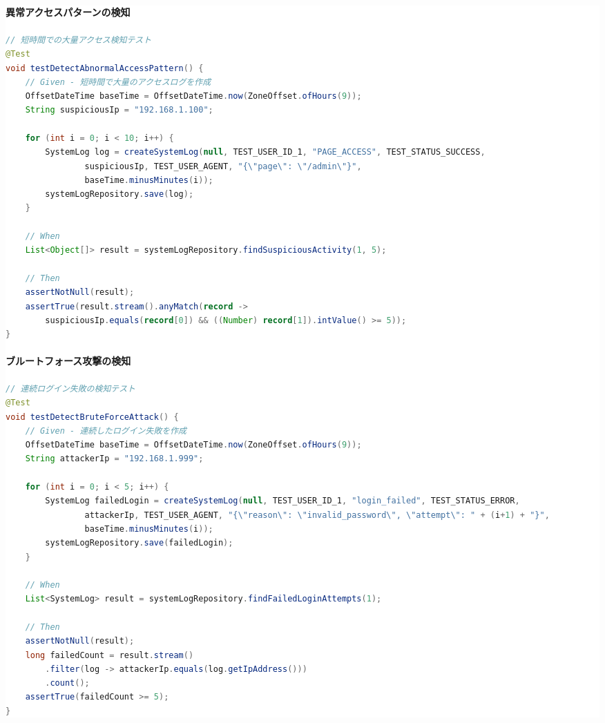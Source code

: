 #### 異常アクセスパターンの検知
```java
// 短時間での大量アクセス検知テスト
@Test
void testDetectAbnormalAccessPattern() {
    // Given - 短時間で大量のアクセスログを作成
    OffsetDateTime baseTime = OffsetDateTime.now(ZoneOffset.ofHours(9));
    String suspiciousIp = "192.168.1.100";
    
    for (int i = 0; i < 10; i++) {
        SystemLog log = createSystemLog(null, TEST_USER_ID_1, "PAGE_ACCESS", TEST_STATUS_SUCCESS,
                suspiciousIp, TEST_USER_AGENT, "{\"page\": \"/admin\"}", 
                baseTime.minusMinutes(i));
        systemLogRepository.save(log);
    }
    
    // When
    List<Object[]> result = systemLogRepository.findSuspiciousActivity(1, 5);
    
    // Then
    assertNotNull(result);
    assertTrue(result.stream().anyMatch(record -> 
        suspiciousIp.equals(record[0]) && ((Number) record[1]).intValue() >= 5));
}
```

#### ブルートフォース攻撃の検知
```java
// 連続ログイン失敗の検知テスト
@Test
void testDetectBruteForceAttack() {
    // Given - 連続したログイン失敗を作成
    OffsetDateTime baseTime = OffsetDateTime.now(ZoneOffset.ofHours(9));
    String attackerIp = "192.168.1.999";
    
    for (int i = 0; i < 5; i++) {
        SystemLog failedLogin = createSystemLog(null, TEST_USER_ID_1, "login_failed", TEST_STATUS_ERROR,
                attackerIp, TEST_USER_AGENT, "{\"reason\": \"invalid_password\", \"attempt\": " + (i+1) + "}", 
                baseTime.minusMinutes(i));
        systemLogRepository.save(failedLogin);
    }
    
    // When
    List<SystemLog> result = systemLogRepository.findFailedLoginAttempts(1);
    
    // Then
    assertNotNull(result);
    long failedCount = result.stream()
        .filter(log -> attackerIp.equals(log.getIpAddress()))
        .count();
    assertTrue(failedCount >= 5);
}
```
